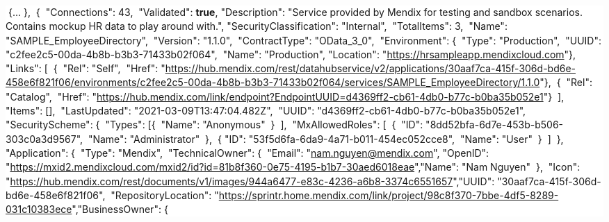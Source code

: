 ​        {...   },
​        {
​            "Connections": 43,
​            "Validated": **true**,
​            "Description": "Service provided by Mendix for testing and sandbox scenarios. Contains mockup HR data to play around with.",
​            "SecurityClassification": "Internal",
​            "TotalItems": 3,
​            "Name": "SAMPLE_EmployeeDirectory",
​            "Version": "1.1.0",
​            "ContractType": "OData_3_0",
​            "Environment": {
​                "Type": "Production",
​                "UUID": "c2fee2c5-00da-4b8b-b3b3-71433b02f064",
​                "Name": "Production",
​                "Location": "https://hrsampleapp.mendixcloud.com"
​            },
​            "Links": [
​                {
​                    "Rel": "Self",
​                    "Href": "https://hub.mendix.com/rest/datahubservice/v2/applications/30aaf7ca-415f-306d-bd6e-458e6f821f06/environments/c2fee2c5-00da-4b8b-b3b3-71433b02f064/services/SAMPLE_EmployeeDirectory/1.1.0"
​                },
​                {
​                    "Rel": "Catalog",
​                    "Href": "https://hub.mendix.com/link/endpoint?EndpointUUID=d4369ff2-cb61-4db0-b77c-b0ba35b052e1"
​                }
​            ],
​            "Items": [],
​            "LastUpdated": "2021-03-09T13:47:04.482Z",
​            "UUID": "d4369ff2-cb61-4db0-b77c-b0ba35b052e1",
​            "SecurityScheme": {
​                "Types": [
​                    {
​                        "Name": "Anonymous"
​                    }
​                ],
​                "MxAllowedRoles": [
​                    {
​                        "ID": "8dd52bfa-6d7e-453b-b506-303c0a3d9567",
​                        "Name": "Administrator"
​                    },
​                    {
​                        "ID": "53f5d6fa-6da9-4a71-b011-454ec052cce8",
​                        "Name": "User"
​                    }
​                ]
​            },
​            "Application": {
​                "Type": "Mendix",
​                "TechnicalOwner": {
​                    "Email": "nam.nguyen@mendix.com",
​                    "OpenID": "https://mxid2.mendixcloud.com/mxid2/id?id=81b8f360-0e75-4195-b1b7-30aed6018eae",
​                    "Name": "Nam Nguyen"
​                },
​                "Icon": "https://hub.mendix.com/rest/documents/v1/images/944a6477-e83c-4236-a6b8-3374c6551657",
​                "UUID": "30aaf7ca-415f-306d-bd6e-458e6f821f06",
​                "RepositoryLocation": "https://sprintr.home.mendix.com/link/project/98c8f370-7bbe-4df5-8289-031c10383ece",
​                "BusinessOwner": {